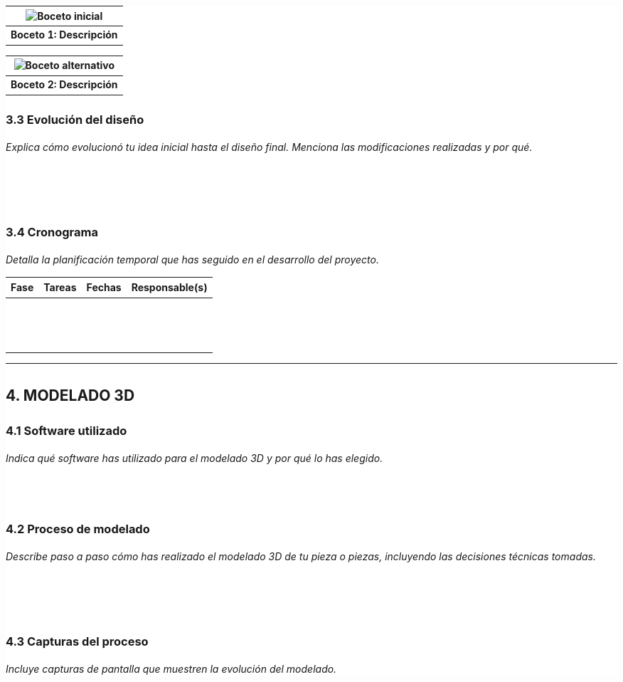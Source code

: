 | ![Boceto inicial](espacio_para_boceto_1) |
|:----------------------------------------:|
| **Boceto 1: Descripción** |

| ![Boceto alternativo](espacio_para_boceto_2) |
|:--------------------------------------------:|
| **Boceto 2: Descripción** |

### 3.3 Evolución del diseño

*Explica cómo evolucionó tu idea inicial hasta el diseño final. Menciona las modificaciones realizadas y por qué.*

&nbsp;  
&nbsp;  
&nbsp;  

### 3.4 Cronograma

*Detalla la planificación temporal que has seguido en el desarrollo del proyecto.*

| **Fase** | **Tareas** | **Fechas** | **Responsable(s)** |
|----------|------------|------------|-------------------|
| &nbsp; | &nbsp; | &nbsp; | &nbsp; |
| &nbsp; | &nbsp; | &nbsp; | &nbsp; |
| &nbsp; | &nbsp; | &nbsp; | &nbsp; |

---

## 4. MODELADO 3D

### 4.1 Software utilizado

*Indica qué software has utilizado para el modelado 3D y por qué lo has elegido.*

&nbsp;  
&nbsp;  

### 4.2 Proceso de modelado

*Describe paso a paso cómo has realizado el modelado 3D de tu pieza o piezas, incluyendo las decisiones técnicas tomadas.*

&nbsp;  
&nbsp;  
&nbsp;  

### 4.3 Capturas del proceso

*Incluye capturas de pantalla que muestren la evolución del modelado.*
